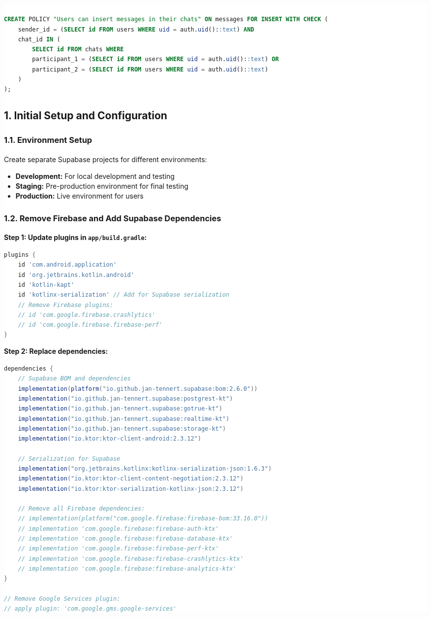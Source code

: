 ```sql

CREATE POLICY "Users can insert messages in their chats" ON messages FOR INSERT WITH CHECK (
    sender_id = (SELECT id FROM users WHERE uid = auth.uid()::text) AND
    chat_id IN (
        SELECT id FROM chats WHERE 
        participant_1 = (SELECT id FROM users WHERE uid = auth.uid()::text) OR 
        participant_2 = (SELECT id FROM users WHERE uid = auth.uid()::text)
    )
);
```

## 1. Initial Setup and Configuration

### 1.1. Environment Setup

Create separate Supabase projects for different environments:
- **Development:** For local development and testing
- **Staging:** Pre-production environment for final testing  
- **Production:** Live environment for users

### 1.2. Remove Firebase and Add Supabase Dependencies

**Step 1: Update plugins in `app/build.gradle`:**

```gradle
plugins {
    id 'com.android.application'
    id 'org.jetbrains.kotlin.android'
    id 'kotlin-kapt'
    id 'kotlinx-serialization' // Add for Supabase serialization
    // Remove Firebase plugins:
    // id 'com.google.firebase.crashlytics'
    // id 'com.google.firebase.firebase-perf'
}
```

**Step 2: Replace dependencies:**

```gradle
dependencies {
    // Supabase BOM and dependencies
    implementation(platform("io.github.jan-tennert.supabase:bom:2.6.0"))
    implementation("io.github.jan-tennert.supabase:postgrest-kt")
    implementation("io.github.jan-tennert.supabase:gotrue-kt")
    implementation("io.github.jan-tennert.supabase:realtime-kt")
    implementation("io.github.jan-tennert.supabase:storage-kt")
    implementation("io.ktor:ktor-client-android:2.3.12")
    
    // Serialization for Supabase
    implementation("org.jetbrains.kotlinx:kotlinx-serialization-json:1.6.3")
    implementation("io.ktor:ktor-client-content-negotiation:2.3.12")
    implementation("io.ktor:ktor-serialization-kotlinx-json:2.3.12")
    
    // Remove all Firebase dependencies:
    // implementation(platform("com.google.firebase:firebase-bom:33.16.0"))
    // implementation 'com.google.firebase:firebase-auth-ktx'
    // implementation 'com.google.firebase:firebase-database-ktx'
    // implementation 'com.google.firebase:firebase-perf-ktx'
    // implementation 'com.google.firebase:firebase-crashlytics-ktx'
    // implementation 'com.google.firebase:firebase-analytics-ktx'
}

// Remove Google Services plugin:
// apply plugin: 'com.google.gms.google-services'
```